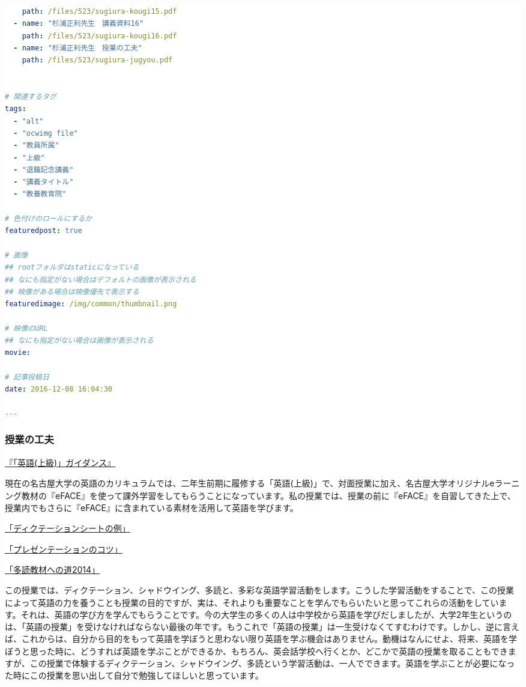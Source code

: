 ```yaml
    path: /files/523/sugiura-kougi15.pdf
  - name: "杉浦正利先生　講義資料16" 
    path: /files/523/sugiura-kougi16.pdf
  - name: "杉浦正利先生　授業の工夫" 
    path: /files/523/sugiura-jugyou.pdf


# 関連するタグ
tags:
  - "alt"
  - "ocwimg file"
  - "教員所属"
  - "上級"
  - "退職記念講義"
  - "講義タイトル"
  - "教養教育院"

# 色付けのロールにするか
featuredpost: true

# 画像
## rootフォルダはstaticになっている
## なにも指定がない場合はデフォルトの画像が表示される
## 映像がある場合は映像優先で表示する
featuredimage: /img/common/thumbnail.png

# 映像のURL
## なにも指定がない場合は画像が表示される
movie: 

# 記事投稿日
date: 2016-12-08 16:04:30

---
```

### 授業の工夫


[『「英語(上級)」ガイダンス』](/files/523/sugiura-kougi.pdf) 

現在の名古屋大学の英語のカリキュラムでは、二年生前期に履修する「英語(上級)」で、対面授業に加え、名古屋大学オリジナルeラーニング教材の『eFACE』を使って課外学習をしてもらうことになっています。私の授業では、授業の前に『eFACE』を自習してきた上で、授業内でもさらに『eFACE』に含まれている素材を活用して英語を学びます。 


[「ディクテーションシートの例」](/files/523/sugiura-kougi3.pdf) 


[「プレゼンテーションのコツ」](/files/523/sugiura-kougi7.pdf) 


[「多読教材への道2014」](/files/523/sugiura-kougi11.pdf) 

この授業では、ディクテーション、シャドウイング、多読と、多彩な英語学習活動をします。こうした学習活動をすることで、この授業によって英語の力を養うことも授業の目的ですが、実は、それよりも重要なことを学んでもらいたいと思ってこれらの活動をしています。それは、英語の学び方を学んでもらうことです。今の大学生の多くの人は中学校から英語を学びだしましたが、大学2年生というのは、「英語の授業」を受けなければならない最後の年です。もうこれで「英語の授業」は一生受けなくてすむわけです。しかし、逆に言えば、これからは、自分から目的をもって英語を学ぼうと思わない限り英語を学ぶ機会はありません。動機はなんにせよ、将来、英語を学ぼうと思った時に、どうすれば英語を学ぶことができるか、もちろん、英会話学校へ行くとか、どこかで英語の授業を取ることもできますが、この授業で体験するディクテーション、シャドウイング、多読という学習活動は、一人でできます。英語を学ぶことが必要になった時にこの授業を思い出して自分で勉強してほしいと思っています。 
